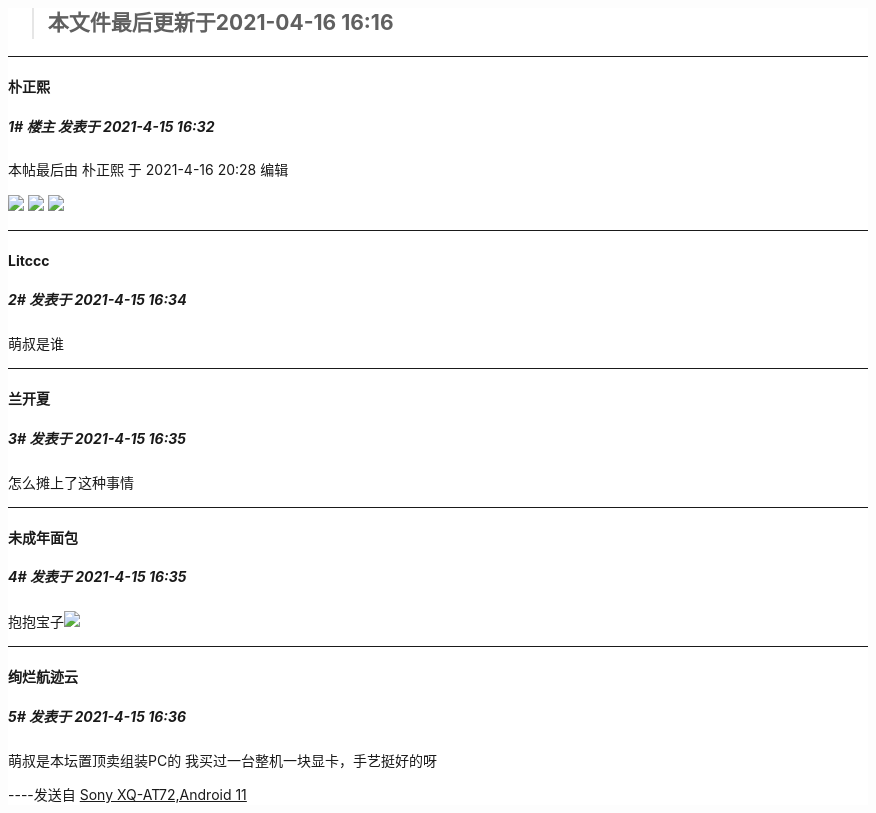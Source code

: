 > ## **本文件最后更新于2021-04-16 16:16** 



*****

####  朴正熙  
##### 1#       楼主       发表于 2021-4-15 16:32


 本帖最后由 朴正熙 于 2021-4-16 20:28 编辑 

<img src="https://ae01.alicdn.com/kf/Ubc488330c49d43d5986edaeec2714fcfe.jpg" referrerpolicy="no-referrer">
<img src="https://ae01.alicdn.com/kf/Uf3f1b4cba22647e99e129a8db6ebb542Q.jpg" referrerpolicy="no-referrer">


<img src="https://ae01.alicdn.com/kf/U0d1dadc0366a431aa778032c7798cbc2e.jpg" referrerpolicy="no-referrer">


*****

####  Litccc  
##### 2#       发表于 2021-4-15 16:34


萌叔是谁


*****

####  兰开夏  
##### 3#       发表于 2021-4-15 16:35


怎么摊上了这种事情


*****

####  未成年面包  
##### 4#       发表于 2021-4-15 16:35


抱抱宝子<img src="https://static.saraba1st.com/image/smiley/face2017/125.png" referrerpolicy="no-referrer">


*****

####  绚烂航迹云  
##### 5#       发表于 2021-4-15 16:36


萌叔是本坛置顶卖组装PC的
我买过一台整机一块显卡，手艺挺好的呀


----发送自 [Sony XQ-AT72,Android 11](http://stage1.5j4m.com/?1.37)

